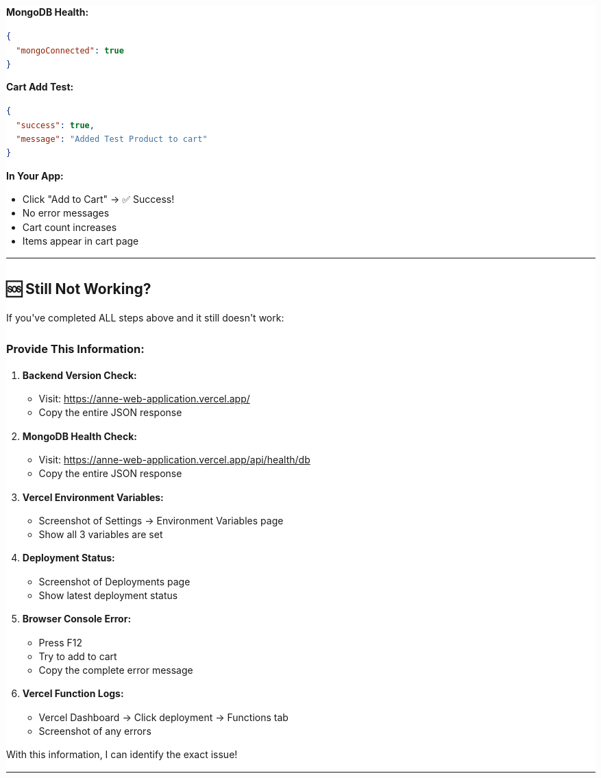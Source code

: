 **MongoDB Health:**
```json
{
  "mongoConnected": true
}
```

**Cart Add Test:**
```json
{
  "success": true,
  "message": "Added Test Product to cart"
}
```

**In Your App:**
- Click "Add to Cart" → ✅ Success!
- No error messages
- Cart count increases
- Items appear in cart page

---

## 🆘 Still Not Working?

If you've completed ALL steps above and it still doesn't work:

### Provide This Information:

1. **Backend Version Check:**
   - Visit: https://anne-web-application.vercel.app/
   - Copy the entire JSON response

2. **MongoDB Health Check:**
   - Visit: https://anne-web-application.vercel.app/api/health/db
   - Copy the entire JSON response

3. **Vercel Environment Variables:**
   - Screenshot of Settings → Environment Variables page
   - Show all 3 variables are set

4. **Deployment Status:**
   - Screenshot of Deployments page
   - Show latest deployment status

5. **Browser Console Error:**
   - Press F12
   - Try to add to cart
   - Copy the complete error message

6. **Vercel Function Logs:**
   - Vercel Dashboard → Click deployment → Functions tab
   - Screenshot of any errors

With this information, I can identify the exact issue!

---